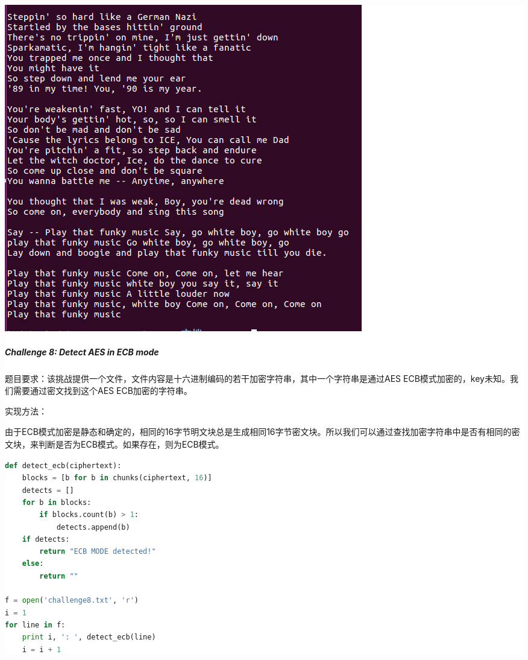 
![](/images/2018-12-06/res7-3.PNG)

##### Challenge 8: Detect AES in ECB mode

题目要求：该挑战提供一个文件，文件内容是十六进制编码的若干加密字符串，其中一个字符串是通过AES ECB模式加密的，key未知。我们需要通过密文找到这个AES ECB加密的字符串。

实现方法：

由于ECB模式加密是静态和确定的，相同的16字节明文块总是生成相同16字节密文块。所以我们可以通过查找加密字符串中是否有相同的密文块，来判断是否为ECB模式。如果存在，则为ECB模式。

```python
def detect_ecb(ciphertext):
    blocks = [b for b in chunks(ciphertext, 16)]
    detects = []
    for b in blocks:
        if blocks.count(b) > 1:
            detects.append(b)
    if detects:
        return "ECB MODE detected!"
    else:
        return ""

f = open('challenge8.txt', 'r')
i = 1
for line in f:
    print i, ': ', detect_ecb(line)
    i = i + 1
```
